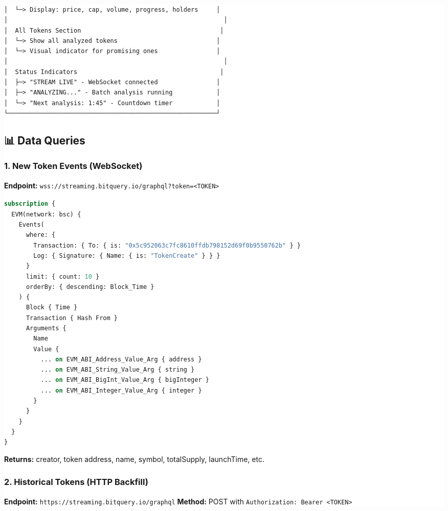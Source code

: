 ```
│  └─> Display: price, cap, volume, progress, holders     │
│                                                           │
│  All Tokens Section                                      │
│  └─> Show all analyzed tokens                           │
│  └─> Visual indicator for promising ones                │
│                                                           │
│  Status Indicators                                       │
│  ├─> "STREAM LIVE" - WebSocket connected                │
│  ├─> "ANALYZING..." - Batch analysis running            │
│  └─> "Next analysis: 1:45" - Countdown timer            │
└─────────────────────────────────────────────────────────┘
```

## 📊 Data Queries

### 1. New Token Events (WebSocket)

**Endpoint:** `wss://streaming.bitquery.io/graphql?token=<TOKEN>`

```graphql
subscription {
  EVM(network: bsc) {
    Events(
      where: {
        Transaction: { To: { is: "0x5c952063c7fc8610ffdb798152d69f0b9550762b" } }
        Log: { Signature: { Name: { is: "TokenCreate" } } }
      }
      limit: { count: 10 }
      orderBy: { descending: Block_Time }
    ) {
      Block { Time }
      Transaction { Hash From }
      Arguments {
        Name
        Value {
          ... on EVM_ABI_Address_Value_Arg { address }
          ... on EVM_ABI_String_Value_Arg { string }
          ... on EVM_ABI_BigInt_Value_Arg { bigInteger }
          ... on EVM_ABI_Integer_Value_Arg { integer }
        }
      }
    }
  }
}
```

**Returns:** creator, token address, name, symbol, totalSupply, launchTime, etc.

### 2. Historical Tokens (HTTP Backfill)

**Endpoint:** `https://streaming.bitquery.io/graphql`
**Method:** POST with `Authorization: Bearer <TOKEN>`
